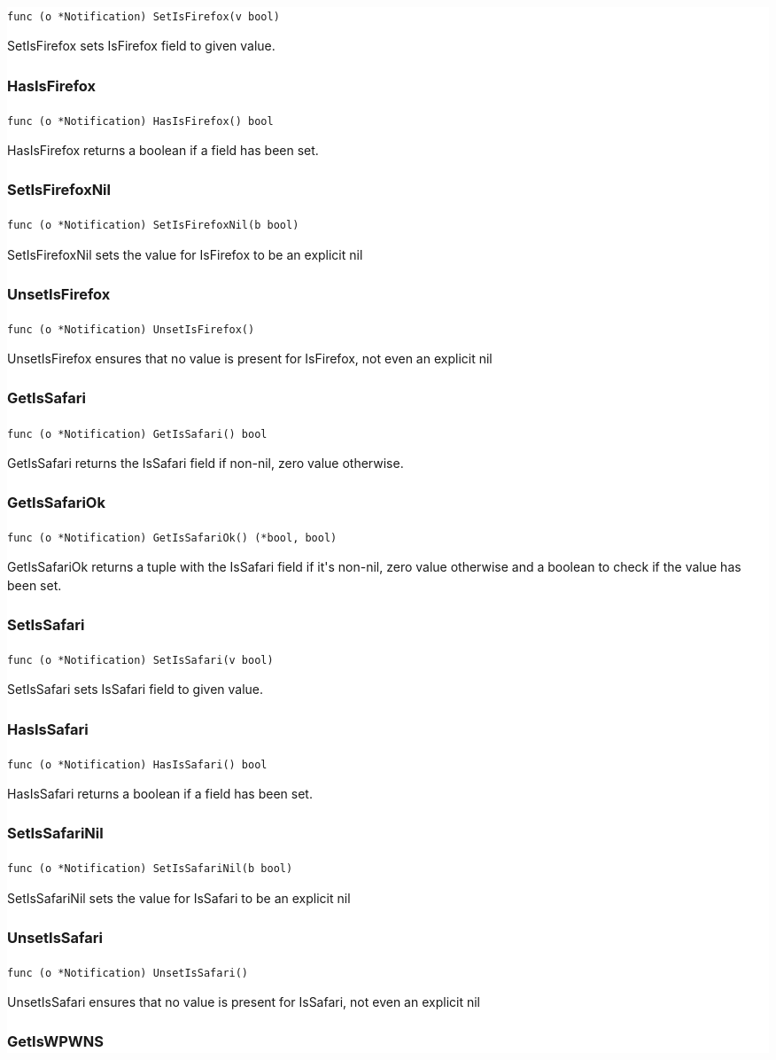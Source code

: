 `func (o *Notification) SetIsFirefox(v bool)`

SetIsFirefox sets IsFirefox field to given value.

### HasIsFirefox

`func (o *Notification) HasIsFirefox() bool`

HasIsFirefox returns a boolean if a field has been set.

### SetIsFirefoxNil

`func (o *Notification) SetIsFirefoxNil(b bool)`

 SetIsFirefoxNil sets the value for IsFirefox to be an explicit nil

### UnsetIsFirefox
`func (o *Notification) UnsetIsFirefox()`

UnsetIsFirefox ensures that no value is present for IsFirefox, not even an explicit nil
### GetIsSafari

`func (o *Notification) GetIsSafari() bool`

GetIsSafari returns the IsSafari field if non-nil, zero value otherwise.

### GetIsSafariOk

`func (o *Notification) GetIsSafariOk() (*bool, bool)`

GetIsSafariOk returns a tuple with the IsSafari field if it's non-nil, zero value otherwise
and a boolean to check if the value has been set.

### SetIsSafari

`func (o *Notification) SetIsSafari(v bool)`

SetIsSafari sets IsSafari field to given value.

### HasIsSafari

`func (o *Notification) HasIsSafari() bool`

HasIsSafari returns a boolean if a field has been set.

### SetIsSafariNil

`func (o *Notification) SetIsSafariNil(b bool)`

 SetIsSafariNil sets the value for IsSafari to be an explicit nil

### UnsetIsSafari
`func (o *Notification) UnsetIsSafari()`

UnsetIsSafari ensures that no value is present for IsSafari, not even an explicit nil
### GetIsWPWNS

